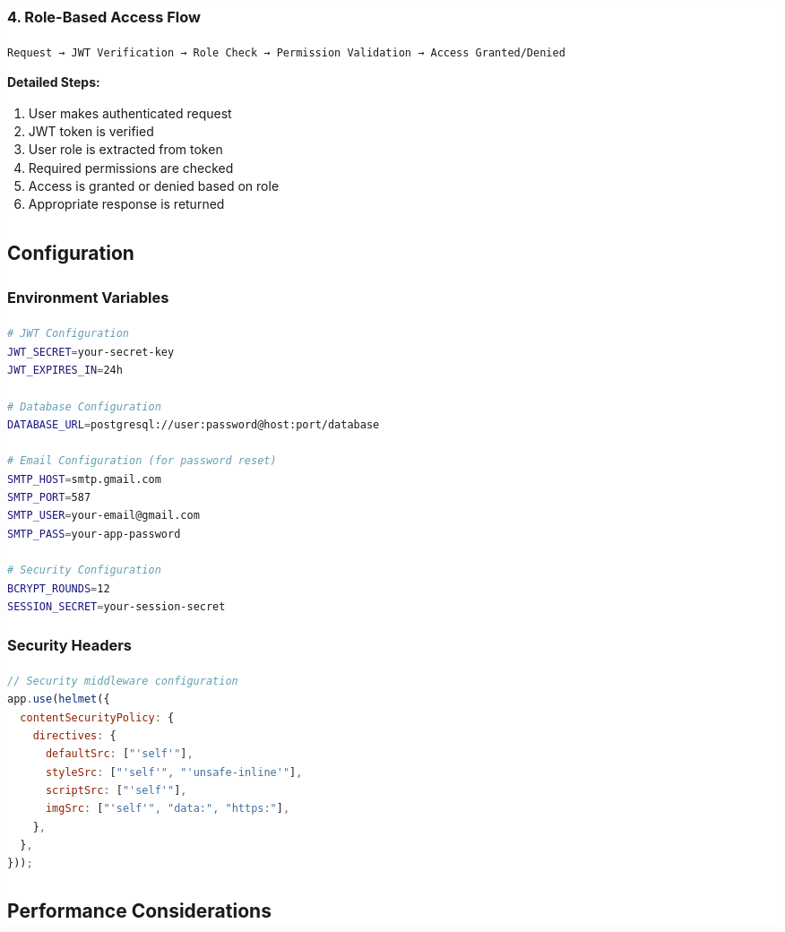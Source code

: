 ### 4. Role-Based Access Flow
```
Request → JWT Verification → Role Check → Permission Validation → Access Granted/Denied
```

**Detailed Steps:**
1. User makes authenticated request
2. JWT token is verified
3. User role is extracted from token
4. Required permissions are checked
5. Access is granted or denied based on role
6. Appropriate response is returned

## Configuration

### Environment Variables
```bash
# JWT Configuration
JWT_SECRET=your-secret-key
JWT_EXPIRES_IN=24h

# Database Configuration
DATABASE_URL=postgresql://user:password@host:port/database

# Email Configuration (for password reset)
SMTP_HOST=smtp.gmail.com
SMTP_PORT=587
SMTP_USER=your-email@gmail.com
SMTP_PASS=your-app-password

# Security Configuration
BCRYPT_ROUNDS=12
SESSION_SECRET=your-session-secret
```

### Security Headers
```javascript
// Security middleware configuration
app.use(helmet({
  contentSecurityPolicy: {
    directives: {
      defaultSrc: ["'self'"],
      styleSrc: ["'self'", "'unsafe-inline'"],
      scriptSrc: ["'self'"],
      imgSrc: ["'self'", "data:", "https:"],
    },
  },
}));
```

## Performance Considerations
